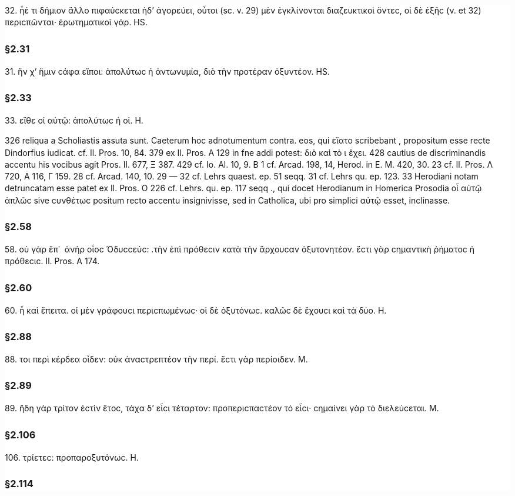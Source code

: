 <p>32. ἦέ τι δήμιον ἄλλο πιφαύϲκεται ἠδ’ ἀγορεύει,
οὗτοι (sc. v. 29) μὲν ἐγκλίνονται διαζευκτικοὶ ὄντεϲ, οἱ δὲ ἑξῆϲ (ν. <lb n="30"/>
et 32) περιϲπῶνται· ἐρωτηματικοὶ γάρ. ΗS.</p>  

### §2.31  

<p>31. ἥν χ’ ἥμιν ϲάφα εἴποι: ἀπολύτωϲ ἡ ἀντωνυμία, διὸ τὴν
προτέραν ὀξυντέον. ΗS.</p>  

### §2.33  

<p>33. εἴθε οἱ αὐτῷ: ἀπολύτωϲ ἡ οἱ. H.</p>
<note type="footnote">326 reliqua a Scholiastis assuta sunt. Caeterum hoc adnotumentum contra.
eos, qui εἴατο scribebant , propositum esse recte Dindorfius iudicat. cf. Il. Pros.
10, 84. 379 ex Il. Pros. Α 129 in fne addi potest: διὸ καὶ τὸ ι ἔχει.
428 cautius de discriminandis accentu his vocibus agit Pros. Il. 677, Ξ 387.</note>
<note type="footnote">429 cf. Io. Al. 10, 9.</note>
<note type="footnote">Β 1 cf. Arcad. 198, 14, Herod. in E. M. 420, 30. 23 cf. Ιl. Pros. Λ 720,
Α 116, Γ 159. 28 cf. Arcad. 140, 10. 29 — 32 cf. Lehrs quaest. ep. 51 seqq.</note>
<note type="footnote">31 cf. Lehrs qu. ep. 123. 33 Herodiani notam detruncatam esse patet
ex Ιl. Pros. Ο 226 cf. Lehrs. qu. ep. 117 seqq ., qui docet Herodianum in Homerica
Prosodia οἶ αὐτῷ ἁπλῶϲ sive ϲυνθέτωϲ positum recto accentu insignivisse,
sed in Catholica, ubi pro simplici αὐτῷ esset, inclinasse.</note>

<pb n="134"/>  

### §2.58  

<p>58. οὐ γὰρ ἔπ᾿  ἀνὴρ οἷοϲ Ὀδυϲϲεύϲ: .τὴν ἐπὶ πρόθεϲιν
κατὰ τὴν ἄρχουϲαν ὀξυτονητέον. ἔϲτι γὰρ ϲημαντικὴ ῥήματοϲ ἡ πρόθεϲιϲ.
Ιl. Pros. Α 174.</p>  

### §2.60  

<p>60. ἦ καὶ ἔπειτα. οἱ μὲν γράφουϲι περιϲπωμένωϲ· οἱ δὲ ὀξυτόνωϲ.
<lb n="5"/> καλῶϲ δὲ ἔχουϲι καὶ τὰ δύο. Η.</p>  

### §2.88  

<p>88. τοι περὶ κέρδεα οἶδεν: οὐκ ἀναϲτρεπτέον τὴν περί. ἔϲτι
γὰρ περίοιδεν. M.</p>  

### §2.89  

<p>89. ἤδη γὰρ τρίτον ἐϲτὶν ἔτοϲ, τάχα δ’ εἶϲι τέταρτον:
προπεριϲπαϲτέον τὸ εἶϲι· ϲημαίνει γὰρ τὸ διελεύϲεται. Μ.</p>
<lb n="10"/>  

### §2.106  

<p>106. τρίετεϲ: προπαροξυτόνωϲ. Η.</p>  

### §2.114  
